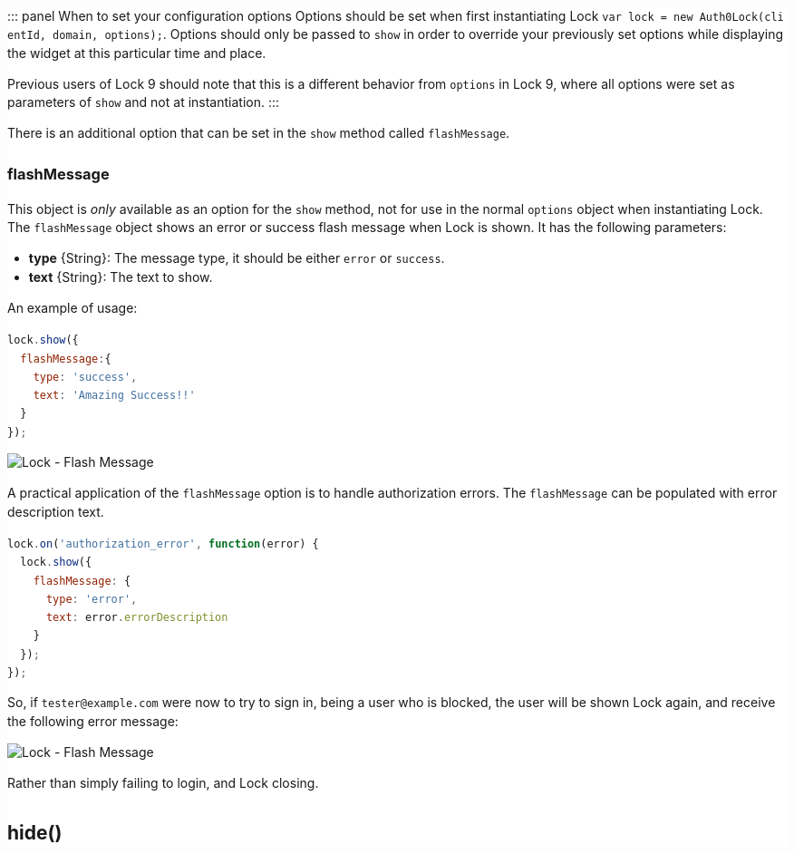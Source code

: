::: panel When to set your configuration options
Options should be set when first instantiating Lock `var lock = new Auth0Lock(clientId, domain, options);`. Options should only be passed to `show` in order to override your previously set options while displaying the widget at this particular time and place.

Previous users of Lock 9 should note that this is a different behavior from `options` in Lock 9, where all options were set as parameters of `show` and not at instantiation.
:::

There is an additional option that can be set in the `show` method called `flashMessage`.

### flashMessage

This object is _only_ available as an option for the `show` method, not for use in the normal `options` object when instantiating Lock. The `flashMessage` object shows an error or success flash message when Lock is shown. It has the following parameters:

- **type** {String}: The message type, it should be either `error` or `success`.
- **text** {String}: The text to show.

An example of usage:

```js
lock.show({
  flashMessage:{
    type: 'success',
    text: 'Amazing Success!!'
  }
});
```

![Lock - Flash Message](/media/articles/libraries/lock/v10/flashMessage.png)

A practical application of the `flashMessage` option is to handle authorization errors. The `flashMessage` can be populated with error description text.

```js
lock.on('authorization_error', function(error) {
  lock.show({
    flashMessage: {
      type: 'error',
      text: error.errorDescription
    }
  });
});
```

So, if `tester@example.com` were now to try to sign in, being a user who is blocked, the user will be shown Lock again, and receive the following error message:

![Lock - Flash Message](/media/articles/libraries/lock/v10/flashmessage2.png)

Rather than simply failing to login, and Lock closing.

## hide()
